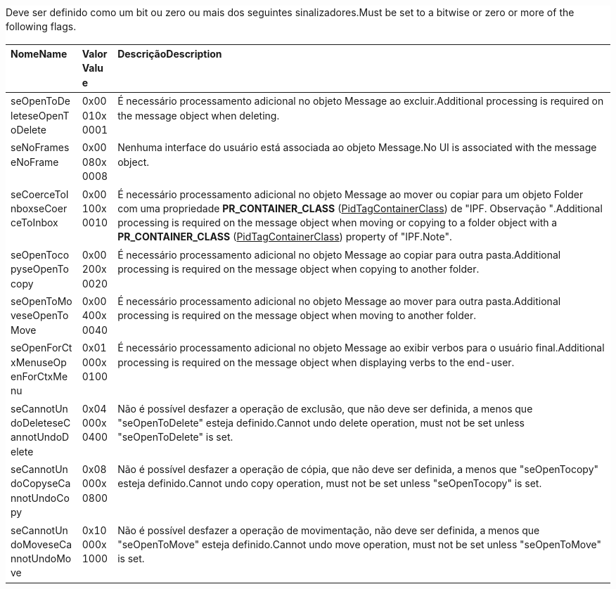 <span data-ttu-id="e3ee8-117">Deve ser definido como um bit ou zero ou mais dos seguintes sinalizadores.</span><span class="sxs-lookup"><span data-stu-id="e3ee8-117">Must be set to a bitwise or zero or more of the following flags.</span></span>
  
|<span data-ttu-id="e3ee8-118">**Nome**</span><span class="sxs-lookup"><span data-stu-id="e3ee8-118">**Name**</span></span>|<span data-ttu-id="e3ee8-119">**Valor**</span><span class="sxs-lookup"><span data-stu-id="e3ee8-119">**Value**</span></span>|<span data-ttu-id="e3ee8-120">**Descrição**</span><span class="sxs-lookup"><span data-stu-id="e3ee8-120">**Description**</span></span>|
|:-----|:-----|:-----|
|<span data-ttu-id="e3ee8-121">seOpenToDelete</span><span class="sxs-lookup"><span data-stu-id="e3ee8-121">seOpenToDelete</span></span>  <br/> |<span data-ttu-id="e3ee8-122">0x0001</span><span class="sxs-lookup"><span data-stu-id="e3ee8-122">0x0001</span></span>  <br/> |<span data-ttu-id="e3ee8-123">É necessário processamento adicional no objeto Message ao excluir.</span><span class="sxs-lookup"><span data-stu-id="e3ee8-123">Additional processing is required on the message object when deleting.</span></span>  <br/> |
|<span data-ttu-id="e3ee8-124">seNoFrame</span><span class="sxs-lookup"><span data-stu-id="e3ee8-124">seNoFrame</span></span>  <br/> |<span data-ttu-id="e3ee8-125">0x0008</span><span class="sxs-lookup"><span data-stu-id="e3ee8-125">0x0008</span></span>  <br/> |<span data-ttu-id="e3ee8-126">Nenhuma interface do usuário está associada ao objeto Message.</span><span class="sxs-lookup"><span data-stu-id="e3ee8-126">No UI is associated with the message object.</span></span>  <br/> |
|<span data-ttu-id="e3ee8-127">seCoerceToInbox</span><span class="sxs-lookup"><span data-stu-id="e3ee8-127">seCoerceToInbox</span></span>  <br/> |<span data-ttu-id="e3ee8-128">0x0010</span><span class="sxs-lookup"><span data-stu-id="e3ee8-128">0x0010</span></span>  <br/> |<span data-ttu-id="e3ee8-129">É necessário processamento adicional no objeto Message ao mover ou copiar para um objeto Folder com uma propriedade **PR_CONTAINER_CLASS** ([PidTagContainerClass](pidtagcontainerclass-canonical-property.md)) de "IPF. Observação ".</span><span class="sxs-lookup"><span data-stu-id="e3ee8-129">Additional processing is required on the message object when moving or copying to a folder object with a **PR_CONTAINER_CLASS** ([PidTagContainerClass](pidtagcontainerclass-canonical-property.md)) property of "IPF.Note".</span></span>  <br/> |
|<span data-ttu-id="e3ee8-130">seOpenTocopy</span><span class="sxs-lookup"><span data-stu-id="e3ee8-130">seOpenTocopy</span></span>  <br/> |<span data-ttu-id="e3ee8-131">0x0020</span><span class="sxs-lookup"><span data-stu-id="e3ee8-131">0x0020</span></span>  <br/> |<span data-ttu-id="e3ee8-132">É necessário processamento adicional no objeto Message ao copiar para outra pasta.</span><span class="sxs-lookup"><span data-stu-id="e3ee8-132">Additional processing is required on the message object when copying to another folder.</span></span>  <br/> |
|<span data-ttu-id="e3ee8-133">seOpenToMove</span><span class="sxs-lookup"><span data-stu-id="e3ee8-133">seOpenToMove</span></span>  <br/> |<span data-ttu-id="e3ee8-134">0x0040</span><span class="sxs-lookup"><span data-stu-id="e3ee8-134">0x0040</span></span>  <br/> |<span data-ttu-id="e3ee8-135">É necessário processamento adicional no objeto Message ao mover para outra pasta.</span><span class="sxs-lookup"><span data-stu-id="e3ee8-135">Additional processing is required on the message object when moving to another folder.</span></span>  <br/> |
|<span data-ttu-id="e3ee8-136">seOpenForCtxMenu</span><span class="sxs-lookup"><span data-stu-id="e3ee8-136">seOpenForCtxMenu</span></span>  <br/> |<span data-ttu-id="e3ee8-137">0x0100</span><span class="sxs-lookup"><span data-stu-id="e3ee8-137">0x0100</span></span>  <br/> |<span data-ttu-id="e3ee8-138">É necessário processamento adicional no objeto Message ao exibir verbos para o usuário final.</span><span class="sxs-lookup"><span data-stu-id="e3ee8-138">Additional processing is required on the message object when displaying verbs to the end-user.</span></span>  <br/> |
|<span data-ttu-id="e3ee8-139">seCannotUndoDelete</span><span class="sxs-lookup"><span data-stu-id="e3ee8-139">seCannotUndoDelete</span></span>  <br/> |<span data-ttu-id="e3ee8-140">0x0400</span><span class="sxs-lookup"><span data-stu-id="e3ee8-140">0x0400</span></span>  <br/> |<span data-ttu-id="e3ee8-141">Não é possível desfazer a operação de exclusão, que não deve ser definida, a menos que "seOpenToDelete" esteja definido.</span><span class="sxs-lookup"><span data-stu-id="e3ee8-141">Cannot undo delete operation, must not be set unless "seOpenToDelete" is set.</span></span>  <br/> |
|<span data-ttu-id="e3ee8-142">seCannotUndoCopy</span><span class="sxs-lookup"><span data-stu-id="e3ee8-142">seCannotUndoCopy</span></span>  <br/> |<span data-ttu-id="e3ee8-143">0x0800</span><span class="sxs-lookup"><span data-stu-id="e3ee8-143">0x0800</span></span>  <br/> |<span data-ttu-id="e3ee8-144">Não é possível desfazer a operação de cópia, que não deve ser definida, a menos que "seOpenTocopy" esteja definido.</span><span class="sxs-lookup"><span data-stu-id="e3ee8-144">Cannot undo copy operation, must not be set unless "seOpenTocopy" is set.</span></span>  <br/> |
|<span data-ttu-id="e3ee8-145">seCannotUndoMove</span><span class="sxs-lookup"><span data-stu-id="e3ee8-145">seCannotUndoMove</span></span>  <br/> |<span data-ttu-id="e3ee8-146">0x1000</span><span class="sxs-lookup"><span data-stu-id="e3ee8-146">0x1000</span></span>  <br/> |<span data-ttu-id="e3ee8-147">Não é possível desfazer a operação de movimentação, não deve ser definida, a menos que "seOpenToMove" esteja definido.</span><span class="sxs-lookup"><span data-stu-id="e3ee8-147">Cannot undo move operation, must not be set unless "seOpenToMove" is set.</span></span>  <br/> |